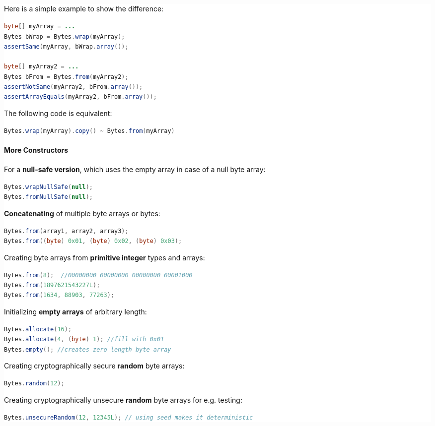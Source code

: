 Here is a simple example to show the difference:

```java
byte[] myArray = ...
Bytes bWrap = Bytes.wrap(myArray);
assertSame(myArray, bWrap.array());

byte[] myArray2 = ...
Bytes bFrom = Bytes.from(myArray2);
assertNotSame(myArray2, bFrom.array());
assertArrayEquals(myArray2, bFrom.array());
```

The following code is equivalent:

```java
Bytes.wrap(myArray).copy() ~ Bytes.from(myArray)
```

#### More Constructors

For a **null-safe version**, which uses the empty array in case of a null byte array:

```java
Bytes.wrapNullSafe(null);
Bytes.fromNullSafe(null);
```

**Concatenating** of multiple byte arrays or bytes:

```java
Bytes.from(array1, array2, array3);
Bytes.from((byte) 0x01, (byte) 0x02, (byte) 0x03);
```

Creating byte arrays from **primitive integer** types and arrays:

```java
Bytes.from(8);  //00000000 00000000 00000000 00001000
Bytes.from(1897621543227L);
Bytes.from(1634, 88903, 77263);
```

Initializing **empty arrays** of arbitrary length:

```java
Bytes.allocate(16);
Bytes.allocate(4, (byte) 1); //fill with 0x01
Bytes.empty(); //creates zero length byte array
```

Creating cryptographically secure **random** byte arrays:

```java
Bytes.random(12);
```

Creating cryptographically unsecure **random** byte arrays for e.g. testing:

```java
Bytes.unsecureRandom(12, 12345L); // using seed makes it deterministic
```
